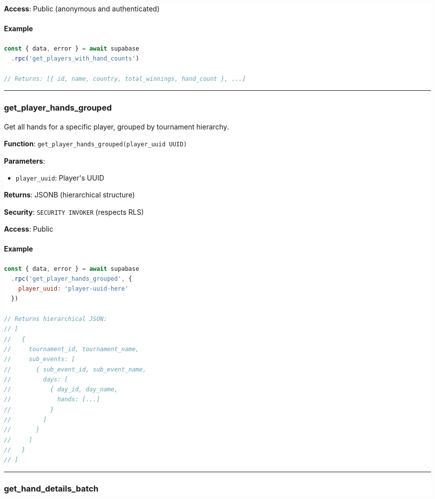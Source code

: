 **Access**: Public (anonymous and authenticated)

#### Example

```javascript
const { data, error } = await supabase
  .rpc('get_players_with_hand_counts')

// Returns: [{ id, name, country, total_winnings, hand_count }, ...]
```

---

### get_player_hands_grouped

Get all hands for a specific player, grouped by tournament hierarchy.

**Function**: `get_player_hands_grouped(player_uuid UUID)`

**Parameters**:
- `player_uuid`: Player's UUID

**Returns**: JSONB (hierarchical structure)

**Security**: `SECURITY INVOKER` (respects RLS)

**Access**: Public

#### Example

```javascript
const { data, error } = await supabase
  .rpc('get_player_hands_grouped', {
    player_uuid: 'player-uuid-here'
  })

// Returns hierarchical JSON:
// [
//   {
//     tournament_id, tournament_name,
//     sub_events: [
//       { sub_event_id, sub_event_name,
//         days: [
//           { day_id, day_name,
//             hands: [...]
//           }
//         ]
//       }
//     ]
//   }
// ]
```

---

### get_hand_details_batch
